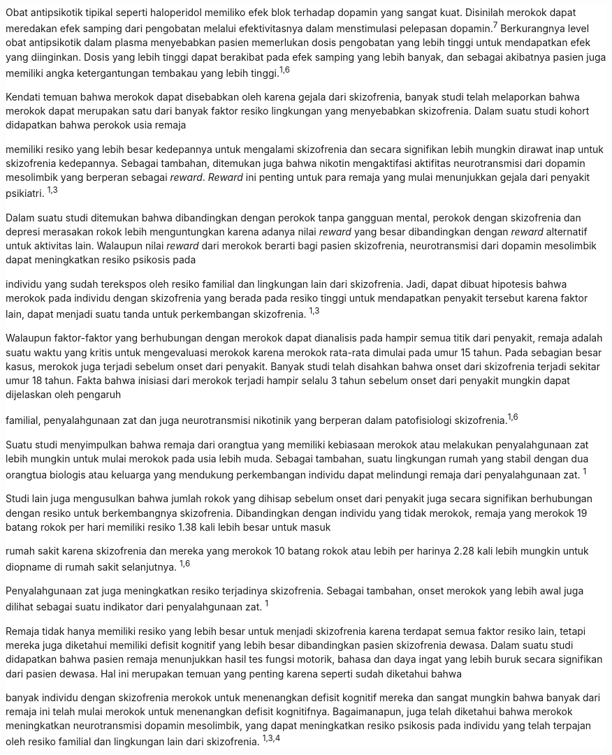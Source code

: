 <p><span class="font3">Obat antipsikotik tipikal seperti haloperidol memiliko efek blok terhadap dopamin yang sangat kuat. Disinilah merokok dapat meredakan efek samping dari pengobatan melalui efektivitasnya dalam menstimulasi pelepasan dopamin.<sup>7</sup> Berkurangnya level obat antipsikotik dalam plasma menyebabkan pasien memerlukan dosis pengobatan yang lebih tinggi untuk mendapatkan efek yang diinginkan. Dosis yang lebih tinggi dapat berakibat pada efek samping yang lebih banyak, dan sebagai akibatnya pasien juga memiliki angka ketergantungan tembakau yang lebih tinggi.<sup>1,6</sup></span></p>
<p><span class="font3">Kendati temuan bahwa merokok dapat disebabkan oleh karena gejala dari skizofrenia, banyak studi telah melaporkan bahwa merokok dapat merupakan satu dari banyak faktor resiko lingkungan yang menyebabkan skizofrenia. Dalam suatu studi kohort didapatkan bahwa perokok usia remaja</span></p>
<p><span class="font3">memiliki resiko yang lebih besar kedepannya untuk mengalami skizofrenia dan secara signifikan lebih mungkin dirawat inap untuk skizofrenia kedepannya. Sebagai tambahan, ditemukan juga bahwa nikotin mengaktifasi aktifitas neurotransmisi dari dopamin mesolimbik yang berperan sebagai </span><span class="font3" style="font-style:italic;">reward</span><span class="font3">. </span><span class="font3" style="font-style:italic;">Reward</span><span class="font3"> ini penting untuk para remaja yang mulai menunjukkan gejala dari penyakit psikiatri. <sup>1,3</sup></span></p>
<p><span class="font3">Dalam suatu studi ditemukan bahwa dibandingkan dengan perokok tanpa gangguan mental, perokok dengan skizofrenia dan depresi merasakan rokok lebih menguntungkan karena adanya nilai </span><span class="font3" style="font-style:italic;">reward</span><span class="font3"> yang besar dibandingkan dengan </span><span class="font3" style="font-style:italic;">reward</span><span class="font3"> alternatif untuk aktivitas lain. Walaupun nilai </span><span class="font3" style="font-style:italic;">reward</span><span class="font3"> dari merokok berarti bagi pasien skizofrenia, neurotransmisi dari dopamin mesolimbik dapat meningkatkan resiko psikosis pada</span></p>
<p><span class="font3">individu yang sudah terekspos oleh resiko familial dan lingkungan lain dari skizofrenia. Jadi, dapat dibuat hipotesis bahwa merokok pada individu dengan skizofrenia yang berada pada resiko tinggi untuk mendapatkan penyakit tersebut karena faktor lain, dapat menjadi suatu tanda untuk perkembangan skizofrenia. <sup>1,3</sup></span></p>
<p><span class="font3">Walaupun faktor-faktor yang berhubungan dengan merokok dapat dianalisis pada hampir semua titik dari penyakit, remaja adalah suatu waktu yang kritis untuk mengevaluasi merokok karena merokok rata-rata dimulai pada umur 15 tahun. Pada sebagian besar kasus, merokok juga terjadi sebelum onset dari penyakit. Banyak studi telah disahkan bahwa onset dari skizofrenia terjadi sekitar umur 18 tahun. Fakta bahwa inisiasi dari merokok terjadi hampir selalu 3 tahun sebelum onset dari penyakit mungkin dapat dijelaskan oleh pengaruh</span></p>
<p><span class="font3">familial, penyalahgunaan zat dan juga neurotransmisi nikotinik yang berperan dalam patofisiologi skizofrenia.<sup>1,6</sup></span></p>
<p><span class="font3">Suatu studi menyimpulkan bahwa remaja dari orangtua yang memiliki kebiasaan merokok atau melakukan penyalahgunaan zat lebih mungkin untuk mulai merokok pada usia lebih muda. Sebagai tambahan, suatu lingkungan rumah yang stabil dengan dua orangtua biologis atau keluarga yang mendukung perkembangan individu dapat melindungi remaja dari penyalahgunaan zat. <sup>1</sup></span></p>
<p><span class="font3">Studi lain juga mengusulkan bahwa jumlah rokok yang dihisap sebelum onset dari penyakit juga secara signifikan berhubungan dengan resiko untuk berkembangnya skizofrenia. Dibandingkan dengan individu yang tidak merokok, remaja yang merokok 19 batang rokok per hari memiliki resiko 1.38 kali lebih besar untuk masuk</span></p>
<p><span class="font3">rumah sakit karena skizofrenia dan mereka yang merokok 10 batang rokok atau lebih per harinya 2.28 kali lebih mungkin untuk diopname di rumah sakit selanjutnya. <sup>1,6</sup></span></p>
<p><span class="font3">Penyalahgunaan zat juga meningkatkan resiko terjadinya skizofrenia. Sebagai tambahan, onset merokok yang lebih awal juga dilihat sebagai suatu indikator dari penyalahgunaan zat. <sup>1</sup></span></p>
<p><span class="font3">Remaja tidak hanya memiliki resiko yang lebih besar untuk menjadi skizofrenia karena terdapat semua faktor resiko lain, tetapi mereka juga diketahui memiliki defisit kognitif yang lebih besar dibandingkan pasien skizofrenia dewasa. Dalam suatu studi didapatkan bahwa pasien remaja menunjukkan hasil tes fungsi motorik, bahasa dan daya ingat yang lebih buruk secara signifikan dari pasien dewasa. Hal ini merupakan temuan yang penting karena seperti sudah diketahui bahwa</span></p>
<p><span class="font3">banyak individu dengan skizofrenia merokok untuk menenangkan defisit kognitif mereka dan sangat mungkin bahwa banyak dari remaja ini telah mulai merokok untuk menenangkan defisit kognitifnya. Bagaimanapun, juga telah diketahui bahwa merokok meningkatkan neurotransmisi dopamin mesolimbik, yang dapat meningkatkan resiko psikosis pada individu yang telah terpajan oleh resiko familial dan lingkungan lain dari skizofrenia. <sup>1,3,4</sup></span></p>